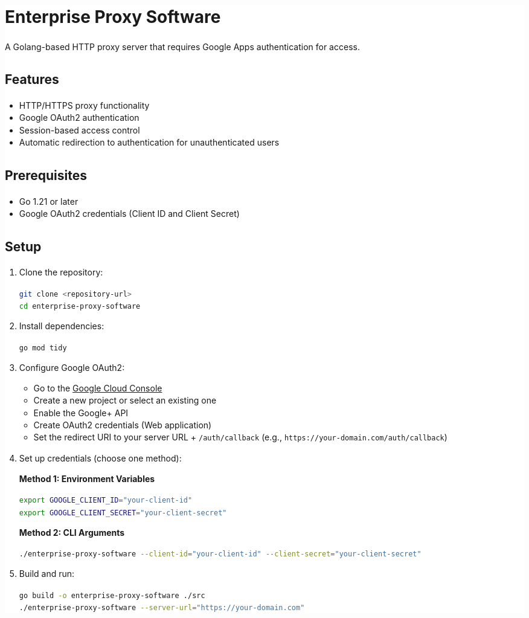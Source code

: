 # Enterprise Proxy Software

A Golang-based HTTP proxy server that requires Google Apps authentication for access.

## Features

- HTTP/HTTPS proxy functionality
- Google OAuth2 authentication
- Session-based access control
- Automatic redirection to authentication for unauthenticated users

## Prerequisites

- Go 1.21 or later
- Google OAuth2 credentials (Client ID and Client Secret)

## Setup

1. Clone the repository:
   ```bash
   git clone <repository-url>
   cd enterprise-proxy-software
   ```

2. Install dependencies:
   ```bash
   go mod tidy
   ```

3. Configure Google OAuth2:
   - Go to the [Google Cloud Console](https://console.cloud.google.com/)
   - Create a new project or select an existing one
   - Enable the Google+ API
   - Create OAuth2 credentials (Web application)
   - Set the redirect URI to your server URL + `/auth/callback` (e.g., `https://your-domain.com/auth/callback`)

4. Set up credentials (choose one method):

   **Method 1: Environment Variables**
   ```bash
   export GOOGLE_CLIENT_ID="your-client-id"
   export GOOGLE_CLIENT_SECRET="your-client-secret"
   ```

   **Method 2: CLI Arguments**
   ```bash
   ./enterprise-proxy-software --client-id="your-client-id" --client-secret="your-client-secret"
   ```

5. Build and run:
   ```bash
   go build -o enterprise-proxy-software ./src
   ./enterprise-proxy-software --server-url="https://your-domain.com"
   ```
